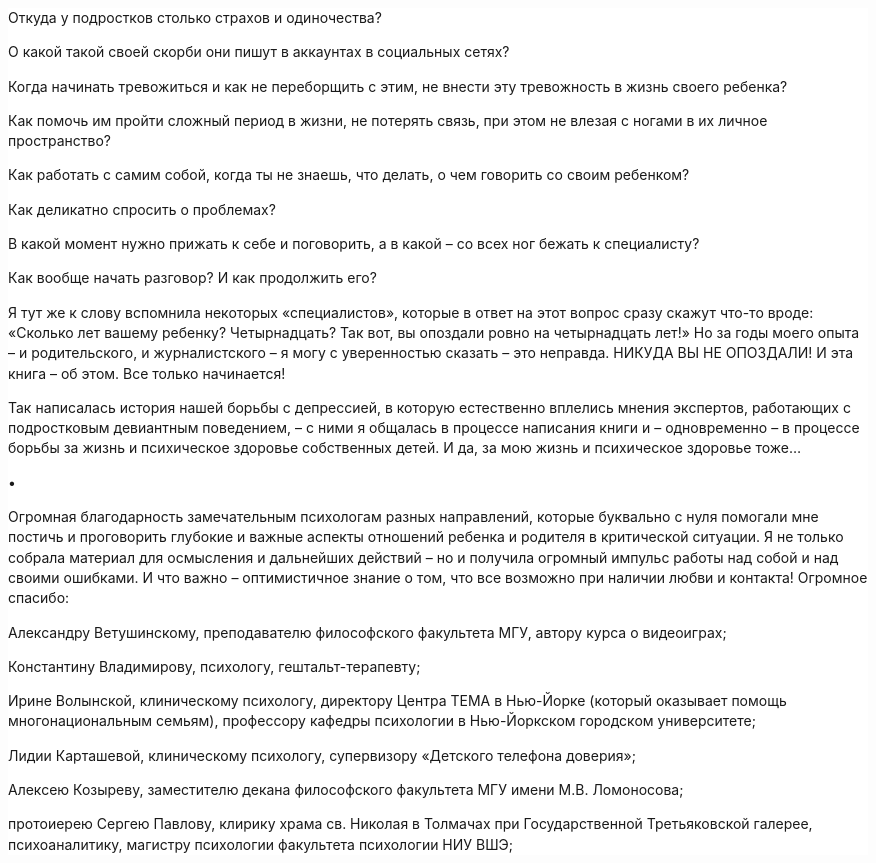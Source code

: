 Откуда у подростков столько страхов и одиночества?

О какой такой своей скорби они пишут в аккаунтах в социальных сетях?

Когда начинать тревожиться и как не переборщить с этим, не внести эту
тревожность в жизнь своего ребенка?

Как помочь им пройти сложный период в жизни, не потерять связь, при этом
не влезая с ногами в их личное пространство?

Как работать с самим собой, когда ты не знаешь, что делать, о чем
говорить со своим ребенком?

Как деликатно спросить о проблемах?

В какой момент нужно прижать к себе и поговорить, а в какой – со всех
ног бежать к специалисту?

Как вообще начать разговор? И как продолжить его?

Я тут же к слову вспомнила некоторых «специалистов», которые в ответ на
этот вопрос сразу скажут что-то вроде: «Сколько лет вашему ребенку?
Четырнадцать? Так вот, вы опоздали ровно на четырнадцать лет!» Но за
годы моего опыта – и родительского, и журналистского – я могу с
уверенностью сказать – это неправда. НИКУДА ВЫ НЕ ОПОЗДАЛИ! И эта книга
– об этом. Все только начинается!

Так написалась история нашей борьбы с депрессией, в которую естественно
вплелись мнения экспертов, работающих с подростковым девиантным
поведением, – с ними я общалась в процессе написания книги и –
одновременно – в процессе борьбы за жизнь и психическое здоровье
собственных детей. И да, за мою жизнь и психическое здоровье тоже…

•

Огромная благодарность замечательным психологам разных направлений,
которые буквально с нуля помогали мне постичь и проговорить глубокие и
важные аспекты отношений ребенка и родителя в критической ситуации. Я не
только собрала материал для осмысления и дальнейших действий – но и
получила огромный импульс работы над собой и над своими ошибками. И что
важно – оптимистичное знание о том, что все возможно при наличии любви и
контакта! Огромное спасибо:

Александру Ветушинскому, преподавателю философского факультета МГУ,
автору курса о видеоиграх;

Константину Владимирову, психологу, гештальт-терапевту;

Ирине Волынской, клиническому психологу, директору Центра ТЕМА в
Нью-Йорке (который оказывает помощь многонациональным семьям),
профессору кафедры психологии в Нью-Йоркском городском университете;

Лидии Карташевой, клиническому психологу, супервизору «Детского телефона
доверия»;

Алексею Козыреву, заместителю декана философского факультета МГУ имени
М.В. Ломоносова;

протоиерею Сергею Павлову, клирику храма св. Николая в Толмачах при
Государственной Третьяковской галерее, психоаналитику, магистру
психологии факультета психологии НИУ ВШЭ;
